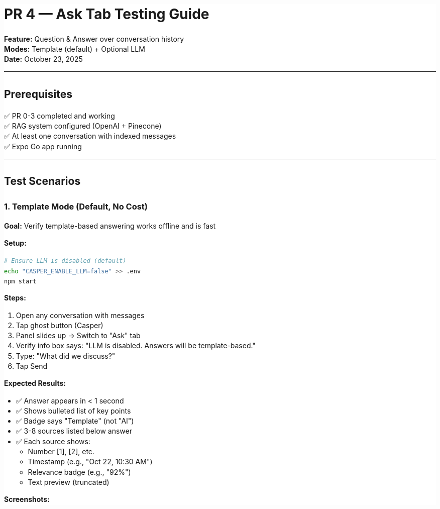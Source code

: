 # PR 4 — Ask Tab Testing Guide

**Feature:** Question & Answer over conversation history  
**Modes:** Template (default) + Optional LLM  
**Date:** October 23, 2025

---

## Prerequisites

✅ PR 0-3 completed and working  
✅ RAG system configured (OpenAI + Pinecone)  
✅ At least one conversation with indexed messages  
✅ Expo Go app running

---

## Test Scenarios

### 1. Template Mode (Default, No Cost)

**Goal:** Verify template-based answering works offline and is fast

**Setup:**

```bash
# Ensure LLM is disabled (default)
echo "CASPER_ENABLE_LLM=false" >> .env
npm start
```

**Steps:**

1. Open any conversation with messages
2. Tap ghost button (Casper)
3. Panel slides up → Switch to "Ask" tab
4. Verify info box says: "LLM is disabled. Answers will be template-based."
5. Type: "What did we discuss?"
6. Tap Send

**Expected Results:**

- ✅ Answer appears in < 1 second
- ✅ Shows bulleted list of key points
- ✅ Badge says "Template" (not "AI")
- ✅ 3-8 sources listed below answer
- ✅ Each source shows:
  - Number [1], [2], etc.
  - Timestamp (e.g., "Oct 22, 10:30 AM")
  - Relevance badge (e.g., "92%")
  - Text preview (truncated)

**Screenshots:**
